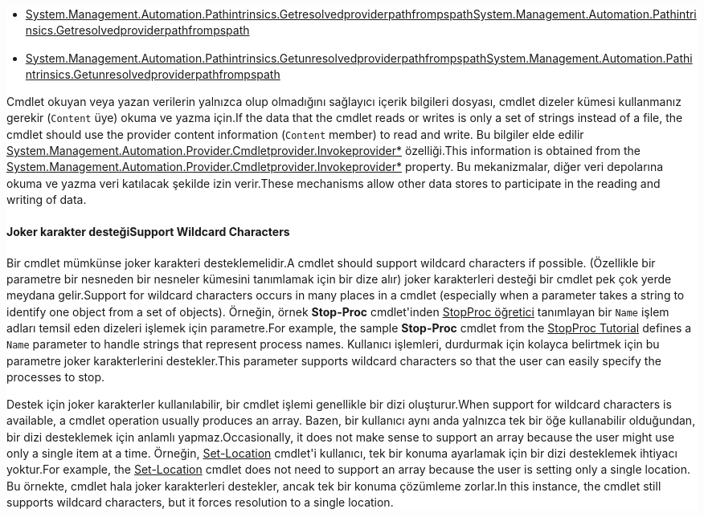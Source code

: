 - [<span data-ttu-id="df94d-247">System.Management.Automation.Pathintrinsics.Getresolvedproviderpathfrompspath</span><span class="sxs-lookup"><span data-stu-id="df94d-247">System.Management.Automation.Pathintrinsics.Getresolvedproviderpathfrompspath</span></span>](/dotnet/api/System.Management.Automation.PathIntrinsics.GetResolvedProviderPathFromPSPath)

- [<span data-ttu-id="df94d-248">System.Management.Automation.Pathintrinsics.Getunresolvedproviderpathfrompspath</span><span class="sxs-lookup"><span data-stu-id="df94d-248">System.Management.Automation.Pathintrinsics.Getunresolvedproviderpathfrompspath</span></span>](/dotnet/api/System.Management.Automation.PathIntrinsics.GetUnresolvedProviderPathFromPSPath)

<span data-ttu-id="df94d-249">Cmdlet okuyan veya yazan verilerin yalnızca olup olmadığını sağlayıcı içerik bilgileri dosyası, cmdlet dizeler kümesi kullanmanız gerekir (`Content` üye) okuma ve yazma için.</span><span class="sxs-lookup"><span data-stu-id="df94d-249">If the data that the cmdlet reads or writes is only a set of strings instead of a file, the cmdlet should use the provider content information (`Content` member) to read and write.</span></span> <span data-ttu-id="df94d-250">Bu bilgiler elde edilir [System.Management.Automation.Provider.Cmdletprovider.Invokeprovider\*](/dotnet/api/System.Management.Automation.Provider.CmdletProvider.InvokeProvider) özelliği.</span><span class="sxs-lookup"><span data-stu-id="df94d-250">This information is obtained from the [System.Management.Automation.Provider.Cmdletprovider.Invokeprovider\*](/dotnet/api/System.Management.Automation.Provider.CmdletProvider.InvokeProvider) property.</span></span> <span data-ttu-id="df94d-251">Bu mekanizmalar, diğer veri depolarına okuma ve yazma veri katılacak şekilde izin verir.</span><span class="sxs-lookup"><span data-stu-id="df94d-251">These mechanisms allow other data stores to participate in the reading and writing of data.</span></span>

#### <a name="support-wildcard-characters"></a><span data-ttu-id="df94d-252">Joker karakter desteği</span><span class="sxs-lookup"><span data-stu-id="df94d-252">Support Wildcard Characters</span></span>

<span data-ttu-id="df94d-253">Bir cmdlet mümkünse joker karakteri desteklemelidir.</span><span class="sxs-lookup"><span data-stu-id="df94d-253">A cmdlet should support wildcard characters if possible.</span></span> <span data-ttu-id="df94d-254">(Özellikle bir parametre bir nesneden bir nesneler kümesini tanımlamak için bir dize alır) joker karakterleri desteği bir cmdlet pek çok yerde meydana gelir.</span><span class="sxs-lookup"><span data-stu-id="df94d-254">Support for wildcard characters occurs in many places in a cmdlet (especially when a parameter takes a string to identify one object from a set of objects).</span></span> <span data-ttu-id="df94d-255">Örneğin, örnek **Stop-Proc** cmdlet'inden [StopProc öğretici](./stopproc-tutorial.md) tanımlayan bir `Name` işlem adları temsil eden dizeleri işlemek için parametre.</span><span class="sxs-lookup"><span data-stu-id="df94d-255">For example, the sample **Stop-Proc** cmdlet from the [StopProc Tutorial](./stopproc-tutorial.md) defines a `Name` parameter to handle strings that represent process names.</span></span> <span data-ttu-id="df94d-256">Kullanıcı işlemleri, durdurmak için kolayca belirtmek için bu parametre joker karakterlerini destekler.</span><span class="sxs-lookup"><span data-stu-id="df94d-256">This parameter supports wildcard characters so that the user can easily specify the processes to stop.</span></span>

<span data-ttu-id="df94d-257">Destek için joker karakterler kullanılabilir, bir cmdlet işlemi genellikle bir dizi oluşturur.</span><span class="sxs-lookup"><span data-stu-id="df94d-257">When support for wildcard characters is available, a cmdlet operation usually produces an array.</span></span> <span data-ttu-id="df94d-258">Bazen, bir kullanıcı aynı anda yalnızca tek bir öğe kullanabilir olduğundan, bir dizi desteklemek için anlamlı yapmaz.</span><span class="sxs-lookup"><span data-stu-id="df94d-258">Occasionally, it does not make sense to support an array because the user might use only a single item at a time.</span></span> <span data-ttu-id="df94d-259">Örneğin, [Set-Location](/powershell/module/Microsoft.PowerShell.Management/Set-Location) cmdlet'i kullanıcı, tek bir konuma ayarlamak için bir dizi desteklemek ihtiyacı yoktur.</span><span class="sxs-lookup"><span data-stu-id="df94d-259">For example, the [Set-Location](/powershell/module/Microsoft.PowerShell.Management/Set-Location) cmdlet does not need to support an array because the user is setting only a single location.</span></span> <span data-ttu-id="df94d-260">Bu örnekte, cmdlet hala joker karakterleri destekler, ancak tek bir konuma çözümleme zorlar.</span><span class="sxs-lookup"><span data-stu-id="df94d-260">In this instance, the cmdlet still supports wildcard characters, but it forces resolution to a single location.</span></span>
